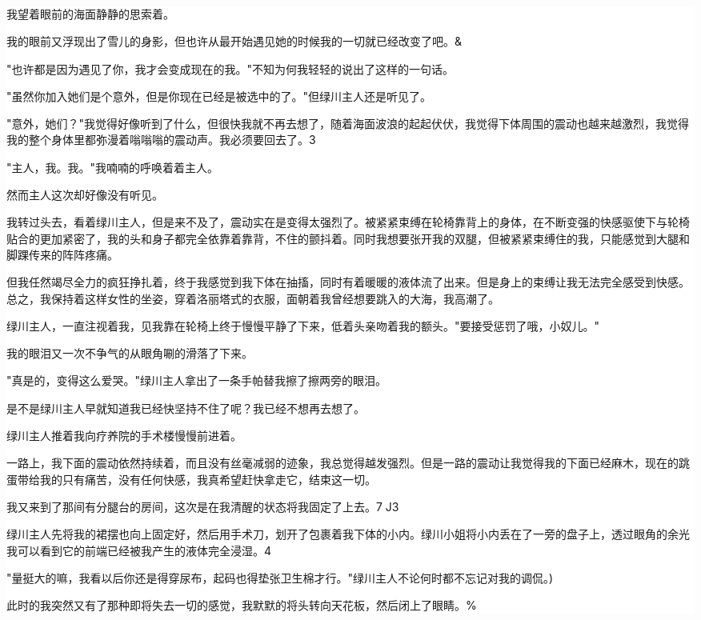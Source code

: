 
我望着眼前的海面静静的思索着。



我的眼前又浮现出了雪儿的身影，但也许从最开始遇见她的时候我的一切就已经改变了吧。&



"也许都是因为遇见了你，我才会变成现在的我。"不知为何我轻轻的说出了这样的一句话。



"虽然你加入她们是个意外，但是你现在已经是被选中的了。"但绿川主人还是听见了。



"意外，她们？"我觉得好像听到了什么，但很快我就不再去想了，随着海面波浪的起起伏伏，我觉得下体周围的震动也越来越激烈，我觉得我的整个身体里都弥漫着嗡嗡嗡的震动声。我必须要回去了。3



"主人，我。我。"我喃喃的呼唤着着主人。



然而主人这次却好像没有听见。



我转过头去，看着绿川主人，但是来不及了，震动实在是变得太强烈了。被紧紧束缚在轮椅靠背上的身体，在不断变强的快感驱使下与轮椅贴合的更加紧密了，我的头和身子都完全依靠着靠背，不住的颤抖着。同时我想要张开我的双腿，但被紧紧束缚住的我，只能感觉到大腿和脚踝传来的阵阵疼痛。



但我任然竭尽全力的疯狂挣扎着，终于我感觉到我下体在抽搐，同时有着暖暖的液体流了出来。但是身上的束缚让我无法完全感受到快感。总之，我保持着这样女性的坐姿，穿着洛丽塔式的衣服，面朝着我曾经想要跳入的大海，我高潮了。



绿川主人，一直注视着我，见我靠在轮椅上终于慢慢平静了下来，低着头亲吻着我的额头。"要接受惩罚了哦，小奴儿。"



我的眼泪又一次不争气的从眼角唰的滑落了下来。



"真是的，变得这么爱哭。"绿川主人拿出了一条手帕替我擦了擦两旁的眼泪。



是不是绿川主人早就知道我已经快坚持不住了呢？我已经不想再去想了。



绿川主人推着我向疗养院的手术楼慢慢前进着。



一路上，我下面的震动依然持续着，而且没有丝毫减弱的迹象，我总觉得越发强烈。但是一路的震动让我觉得我的下面已经麻木，现在的跳蛋带给我的只有痛苦，没有任何快感，我真希望赶快拿走它，结束这一切。



我又来到了那间有分腿台的房间，这次是在我清醒的状态将我固定了上去。7 J3



绿川主人先将我的裙摆也向上固定好，然后用手术刀，划开了包裹着我下体的小内。绿川小姐将小内丢在了一旁的盘子上，透过眼角的余光我可以看到它的前端已经被我产生的液体完全浸湿。4



"量挺大的嘛，我看以后你还是得穿尿布，起码也得垫张卫生棉才行。"绿川主人不论何时都不忘记对我的调侃。)



此时的我突然又有了那种即将失去一切的感觉，我默默的将头转向天花板，然后闭上了眼睛。%
